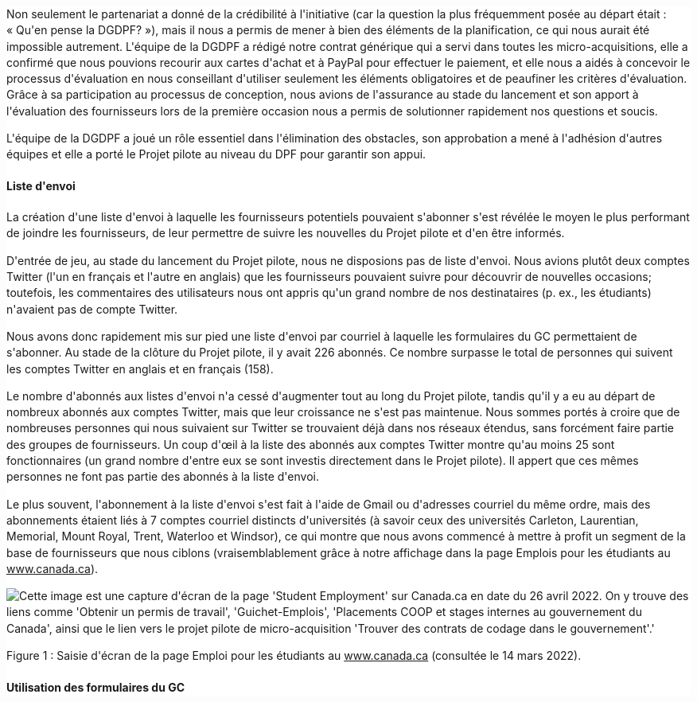 Non seulement le partenariat a donné de la crédibilité à l'initiative (car la question la plus fréquemment posée au départ était : « Qu'en pense la DGDPF? »), mais il nous a permis de mener à bien des éléments de la planification, ce qui nous aurait été impossible autrement.
L'équipe de la DGDPF a rédigé notre contrat générique qui a servi dans toutes les micro-acquisitions, elle a confirmé que nous pouvions recourir aux cartes d'achat et à PayPal pour effectuer le paiement, et elle nous a aidés à concevoir le processus d'évaluation en nous conseillant d'utiliser seulement les éléments obligatoires et de peaufiner les critères d'évaluation.
Grâce à sa participation au processus de conception, nous avions de l'assurance au stade du lancement et son apport à l'évaluation des fournisseurs lors de la première occasion nous a permis de solutionner rapidement nos questions et soucis.

L'équipe de la DGDPF a joué un rôle essentiel dans l'élimination des obstacles, son approbation a mené à l'adhésion d'autres équipes et elle a porté le Projet pilote au niveau du DPF pour garantir son appui.

#### Liste d'envoi 

La création d'une liste d'envoi à laquelle les fournisseurs potentiels pouvaient s'abonner s'est révélée le moyen le plus performant de joindre les fournisseurs, de leur permettre de suivre les nouvelles du Projet pilote et d'en être informés.

D'entrée de jeu, au stade du lancement du Projet pilote, nous ne disposions pas de liste d'envoi.
Nous avions plutôt deux comptes Twitter (l'un en français et l'autre en anglais) que les fournisseurs pouvaient suivre pour découvrir de nouvelles occasions; toutefois, les commentaires des utilisateurs nous ont appris qu'un grand nombre de nos destinataires (p. ex., les étudiants) n'avaient pas de compte Twitter.

Nous avons donc rapidement mis sur pied une liste d'envoi par courriel à laquelle les formulaires du GC permettaient de s'abonner.
Au stade de la clôture du Projet pilote, il y avait 226 abonnés. Ce nombre surpasse le total de personnes qui suivent les comptes Twitter en anglais et en français (158).

Le nombre d'abonnés aux listes d'envoi n'a cessé d'augmenter tout au long du Projet pilote, tandis qu'il y a eu au départ de nombreux abonnés aux comptes Twitter, mais que leur croissance ne s'est pas maintenue.
Nous sommes portés à croire que de nombreuses personnes qui nous suivaient sur Twitter se trouvaient déjà dans nos réseaux étendus, sans forcément faire partie des groupes de fournisseurs.
Un coup d'œil à la liste des abonnés aux comptes Twitter montre qu'au moins 25 sont fonctionnaires (un grand nombre d'entre eux se sont investis directement dans le Projet pilote).
Il appert que ces mêmes personnes ne font pas partie des abonnés à la liste d'envoi.

Le plus souvent, l'abonnement à la liste d'envoi s'est fait à l'aide de Gmail ou d'adresses courriel du même ordre, mais des abonnements étaient liés à 7 comptes courriel distincts d'universités (à savoir ceux des universités Carleton, Laurentian, Memorial, Mount Royal, Trent, Waterloo et Windsor), ce qui montre que nous avons commencé à mettre à profit un segment de la base de fournisseurs que nous ciblons (vraisemblablement grâce à notre affichage dans la page Emplois pour les étudiants au www.canada.ca).

<img src="assets/images/emplois-pour-les-étudiants.png" alt="Cette image est une capture d'écran de la page 'Student Employment' sur Canada.ca en date du 26 avril 2022. On y trouve des liens comme 'Obtenir un permis de travail', 'Guichet-Emplois', 'Placements COOP et stages internes au gouvernement du Canada', ainsi que le lien vers le projet pilote de micro-acquisition 'Trouver des contrats de codage dans le gouvernement'.'"/>

Figure 1 : Saisie d'écran de la page Emploi pour les étudiants au www.canada.ca (consultée le 14 mars 2022).

#### Utilisation des formulaires du GC 
